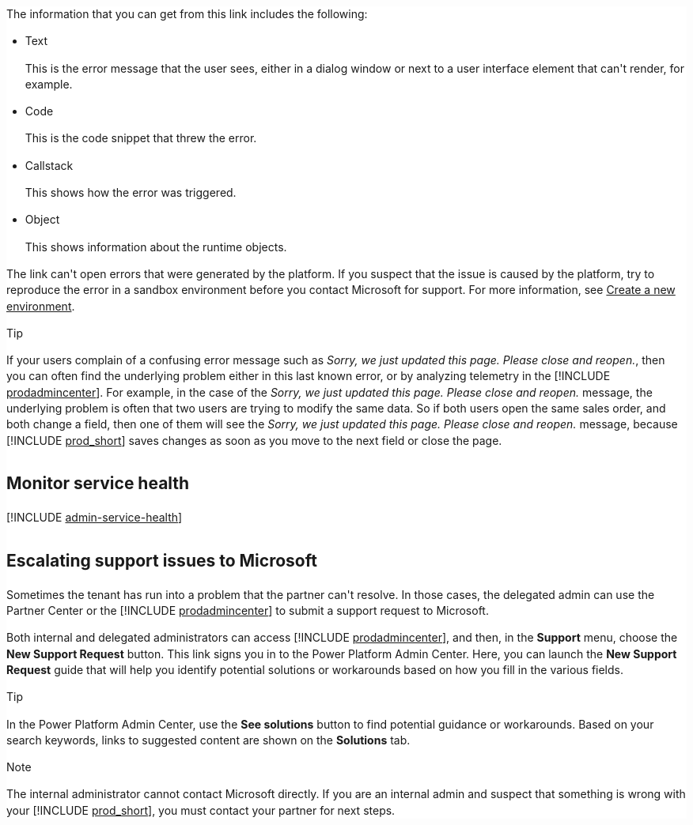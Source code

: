 The information that you can get from this link includes the following:

- Text

    This is the error message that the user sees, either in a dialog window or next to a user interface element that can't render, for example.
- Code

    This is the code snippet that threw the error.
- Callstack

    This shows how the error was triggered.
- Object

    This shows information about the runtime objects.

The link can't open errors that were generated by the platform. If you suspect that the issue is caused by the platform, try to reproduce the error in a sandbox environment before you contact Microsoft for support. For more information, see [Create a new environment](tenant-admin-center-environments.md#create-a-new-environment).

> [!TIP]
> If your users complain of a confusing error message such as *Sorry, we just updated this page. Please close and reopen.*, then you can often find the underlying problem either in this last known error, or by analyzing telemetry in the [!INCLUDE [prodadmincenter](../developer/includes/prodadmincenter.md)]. For example, in the case of the *Sorry, we just updated this page. Please close and reopen.* message, the underlying problem is often that two users are trying to modify the same data. So if both users open the same sales order, and both change a field, then one of them will see the *Sorry, we just updated this page. Please close and reopen.* message, because [!INCLUDE [prod_short](../developer/includes/prod_short.md)] saves changes as soon as you move to the next field or close the page.

## Monitor service health

[!INCLUDE [admin-service-health](../includes/admin-service-health.md)]

## Escalating support issues to Microsoft

Sometimes the tenant has run into a problem that the partner can't resolve. In those cases, the delegated admin can use the Partner Center or the [!INCLUDE [prodadmincenter](../developer/includes/prodadmincenter.md)] to submit a support request to Microsoft.  

Both internal and delegated administrators can access [!INCLUDE [prodadmincenter](../developer/includes/prodadmincenter.md)], and then, in the **Support** menu, choose the **New Support Request** button. This link signs you in to the Power Platform Admin Center. Here, you can launch the **New Support Request** guide that will help you identify potential solutions or workarounds based on how you fill in the various fields.  

> [!TIP]
> In the Power Platform Admin Center, use the **See solutions** button to find potential guidance or workarounds. Based on your search keywords, links to suggested content are shown on the **Solutions** tab.

> [!NOTE]
> The internal administrator cannot contact Microsoft directly. If you are an internal admin and suspect that something is wrong with your [!INCLUDE [prod_short](../developer/includes/prod_short.md)], you must contact your partner for next steps.
